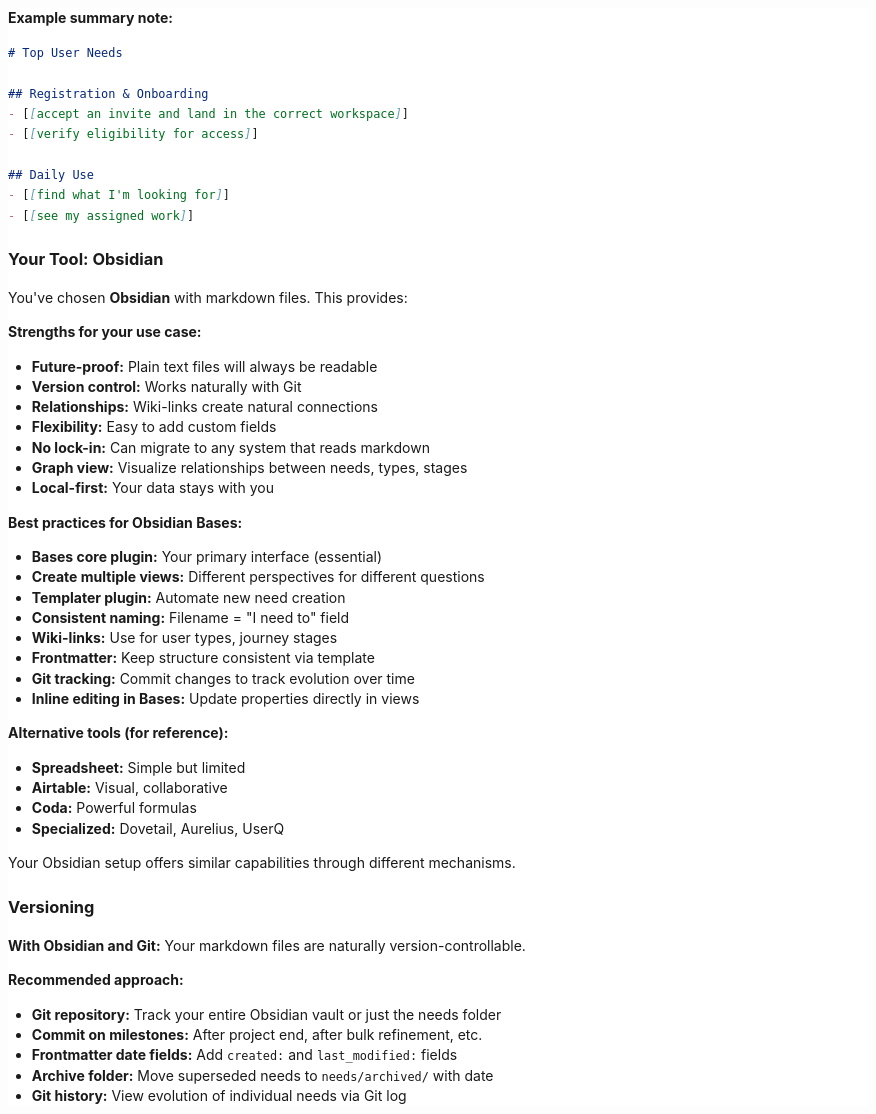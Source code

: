 **Example summary note:**
```markdown
# Top User Needs

## Registration & Onboarding
- [[accept an invite and land in the correct workspace]]
- [[verify eligibility for access]]

## Daily Use
- [[find what I'm looking for]]
- [[see my assigned work]]
```

### Your Tool: Obsidian

You've chosen **Obsidian** with markdown files. This provides:

**Strengths for your use case:**
- **Future-proof:** Plain text files will always be readable
- **Version control:** Works naturally with Git
- **Relationships:** Wiki-links create natural connections
- **Flexibility:** Easy to add custom fields
- **No lock-in:** Can migrate to any system that reads markdown
- **Graph view:** Visualize relationships between needs, types, stages
- **Local-first:** Your data stays with you

**Best practices for Obsidian Bases:**
- **Bases core plugin:** Your primary interface (essential)
- **Create multiple views:** Different perspectives for different questions
- **Templater plugin:** Automate new need creation
- **Consistent naming:** Filename = "I need to" field
- **Wiki-links:** Use for user types, journey stages
- **Frontmatter:** Keep structure consistent via template
- **Git tracking:** Commit changes to track evolution over time
- **Inline editing in Bases:** Update properties directly in views

**Alternative tools (for reference):**
- **Spreadsheet:** Simple but limited
- **Airtable:** Visual, collaborative
- **Coda:** Powerful formulas
- **Specialized:** Dovetail, Aurelius, UserQ

Your Obsidian setup offers similar capabilities through different mechanisms.

### Versioning

**With Obsidian and Git:**
Your markdown files are naturally version-controllable.

**Recommended approach:**
- **Git repository:** Track your entire Obsidian vault or just the needs folder
- **Commit on milestones:** After project end, after bulk refinement, etc.
- **Frontmatter date fields:** Add `created:` and `last_modified:` fields
- **Archive folder:** Move superseded needs to `needs/archived/` with date
- **Git history:** View evolution of individual needs via Git log
